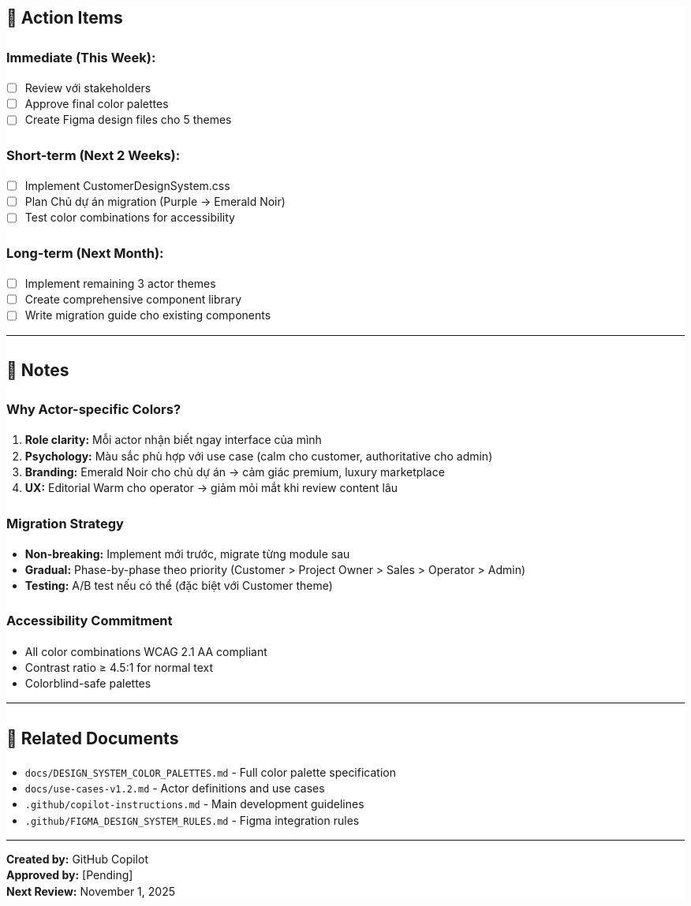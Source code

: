 
## 🎯 Action Items

### Immediate (This Week):
- [ ] Review với stakeholders
- [ ] Approve final color palettes
- [ ] Create Figma design files cho 5 themes

### Short-term (Next 2 Weeks):
- [ ] Implement CustomerDesignSystem.css
- [ ] Plan Chủ dự án migration (Purple → Emerald Noir)
- [ ] Test color combinations for accessibility

### Long-term (Next Month):
- [ ] Implement remaining 3 actor themes
- [ ] Create comprehensive component library
- [ ] Write migration guide cho existing components

---

## 📝 Notes

### Why Actor-specific Colors?
1. **Role clarity:** Mỗi actor nhận biết ngay interface của mình
2. **Psychology:** Màu sắc phù hợp với use case (calm cho customer, authoritative cho admin)
3. **Branding:** Emerald Noir cho chủ dự án → cảm giác premium, luxury marketplace
4. **UX:** Editorial Warm cho operator → giảm mỏi mắt khi review content lâu

### Migration Strategy
- **Non-breaking:** Implement mới trước, migrate từng module sau
- **Gradual:** Phase-by-phase theo priority (Customer > Project Owner > Sales > Operator > Admin)
- **Testing:** A/B test nếu có thể (đặc biệt với Customer theme)

### Accessibility Commitment
- All color combinations WCAG 2.1 AA compliant
- Contrast ratio ≥ 4.5:1 for normal text
- Colorblind-safe palettes

---

## 🔗 Related Documents

- `docs/DESIGN_SYSTEM_COLOR_PALETTES.md` - Full color palette specification
- `docs/use-cases-v1.2.md` - Actor definitions and use cases
- `.github/copilot-instructions.md` - Main development guidelines
- `.github/FIGMA_DESIGN_SYSTEM_RULES.md` - Figma integration rules

---

**Created by:** GitHub Copilot  
**Approved by:** [Pending]  
**Next Review:** November 1, 2025
